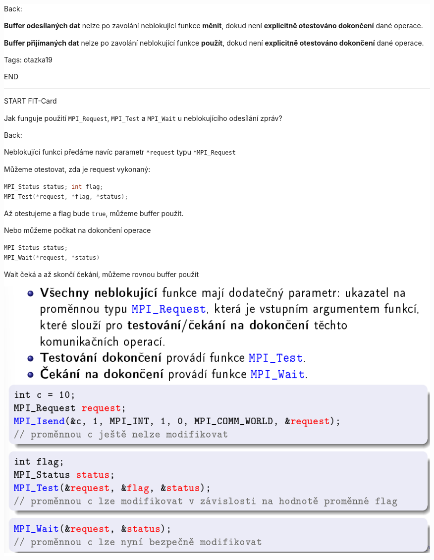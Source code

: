 Back:

**Buffer odesílaných dat** nelze po zavolání neblokující funkce **měnit**, dokud není **explicitně otestováno dokončení** dané operace.

**Buffer přijímaných dat** nelze po zavolání neblokující funkce **použít**, dokud není **explicitně otestováno dokončení** dané operace.


Tags: otazka19

END

---


START
FIT-Card

Jak funguje použití `MPI_Request`, `MPI_Test` a `MPI_Wait` u neblokujícího odesílání zpráv?

Back:

Neblokující funkci předáme navíc parametr `*request` typu `*MPI_Request`

Můžeme otestovat, zda je request vykonaný:
```c++
MPI_Status status; int flag;
MPI_Test(*request, *flag, *status);
```

Až otestujeme a flag bude `true`, můžeme buffer použít.

Nebo můžeme počkat na dokončení operace
```c++
MPI_Status status;
MPI_Wait(*request, *status)
```

Wait čeká a až skončí čekání, můžeme rovnou buffer použít 


![](../../Assets/Pasted%20image%2020250330105132.png)
